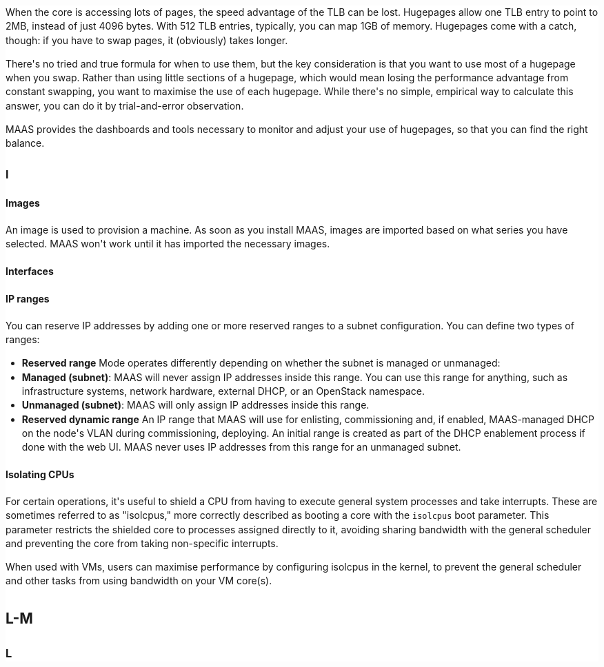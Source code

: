 When the core is accessing lots of pages, the speed advantage of the TLB can be lost. Hugepages allow one TLB entry to point to 2MB, instead of just 4096 bytes. With 512 TLB entries, typically, you can map 1GB of memory. Hugepages come with a catch, though: if you have to swap pages, it (obviously) takes longer.

There's no tried and true formula for when to use them, but the key consideration is that you want to use most of a hugepage when you swap. Rather than using little sections of a hugepage, which would mean losing the performance advantage from constant swapping, you want to maximise the use of each hugepage. While there's no simple, empirical way to calculate this answer, you can do it by trial-and-error observation.

MAAS provides the dashboards and tools necessary to monitor and adjust your use of hugepages, so that you can find the right balance.

### I

#### Images

An image is used to provision a machine. As soon as you install MAAS, images are imported based on what series you have selected. MAAS won't work until it has imported the necessary images.

#### Interfaces

#### IP ranges

You can reserve IP addresses by adding one or more reserved ranges to a subnet configuration. You can define two types of ranges:

-   **Reserved range** Mode operates differently depending on whether the subnet is managed or unmanaged:
   -   **Managed (subnet)**: MAAS will never assign IP addresses inside this range. You can use this range for anything, such as infrastructure systems, network hardware, external DHCP, or an OpenStack namespace.
   -   **Unmanaged (subnet)**: MAAS will only assign IP addresses inside this range.
-   **Reserved dynamic range** An IP range that MAAS will use for enlisting, commissioning and, if enabled, MAAS-managed DHCP on the node's VLAN during commissioning, deploying. An initial range is created as part of the DHCP enablement process if done with the web UI. MAAS never uses IP addresses from this range for an unmanaged subnet.

#### Isolating CPUs

For certain operations, it's useful to shield a CPU from having to execute general system processes and take interrupts. These are sometimes referred to as "isolcpus," more correctly described as booting a core with the `isolcpus` boot parameter. This parameter restricts the shielded core to processes assigned directly to it, avoiding sharing bandwidth with the general scheduler and preventing the core from taking non-specific interrupts.

When used with VMs, users can maximise performance by configuring isolcpus in the kernel, to prevent the general scheduler and other tasks from using bandwidth on your VM core(s).

## L-M
### L
